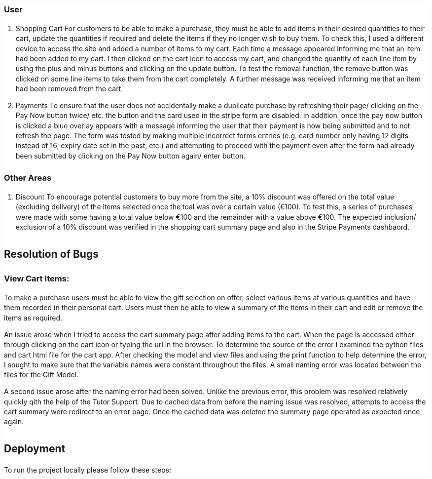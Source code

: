 ### User

1. Shopping Cart
For customers to be able to make a purchase, they must be able to add items in their desired quantities to their cart, update the quantities if required and delete the items if they no longer wish to buy them. To check this, I used a different device to access the site and added a number of items to my cart. Each time a message appeared informing me that an item had been added to my cart. I then clicked on the cart icon to access my cart, and changed the quantity of each line item by using the plus and minus buttons and clicking on the update button. To test the removal function, the remove button was clicked on some line items to take them from the cart completely. A further message was received informing me that an item had been removed from the cart.

2. Payments
To ensure that the user does not accidentally make a duplicate purchase by refreshing their page/ clicking on the Pay Now button twice/ etc. the button and the card used in the stripe form are disabled. In addition, once the pay now button is clicked a blue overlay appears with a message informing the user that their payment is now being submitted and to not refresh the page. The form was tested by making multiple incorrect forms entries (e.g. card number only having 12 digits instead of 16, expiry date set in the past, etc.) and attempting to proceed with the payment even after the form had already been submitted by clicking on the Pay Now button again/ enter button.

### Other Areas
1. Discount
To encourage potential customers to buy more from the site, a 10% discount was offered on the total value (excluding delivery) of the items selected once the toal was over a certain value (€100). To test this, a series of purchases were made with some having a total value below €100 and the remainder with a value above €100. The expected inclusion/ exclusion of a 10% discount was verified in the shopping cart summary page and also in the Stripe Payments dashbaord.

## Resolution of Bugs

### View Cart Items:
To make a purchase users must be able to view the gift selection on offer, select various items at various quantities and have them recorded in their personal cart. Users must then be able to view a summary of the items in their cart and edit or remove the items as required.

An issue arose when I tried to access the cart summary page after adding items to the cart. When the page is accessed either through clicking on the cart icon or typing the url in the browser. To determine the source of the error I examined the python files and cart html file for the cart app. After checking the model and view files and using the print function to help determine the error, I sought to make sure that the variable names were constant throughout the files. A small naming error was located between the files for the Gift Model. 

A second issue arose after the naming error had been solved. Unlike the previous error, this problem was resolved relatively quickly qith the help of the Tutor Support. Due to cached data from before the naming issue was resolved, attempts to access the cart summary were redirect to an error page. Once the cached data was deleted the summary page operated as expected once again.

## Deployment

To run the project locally please follow these steps:
